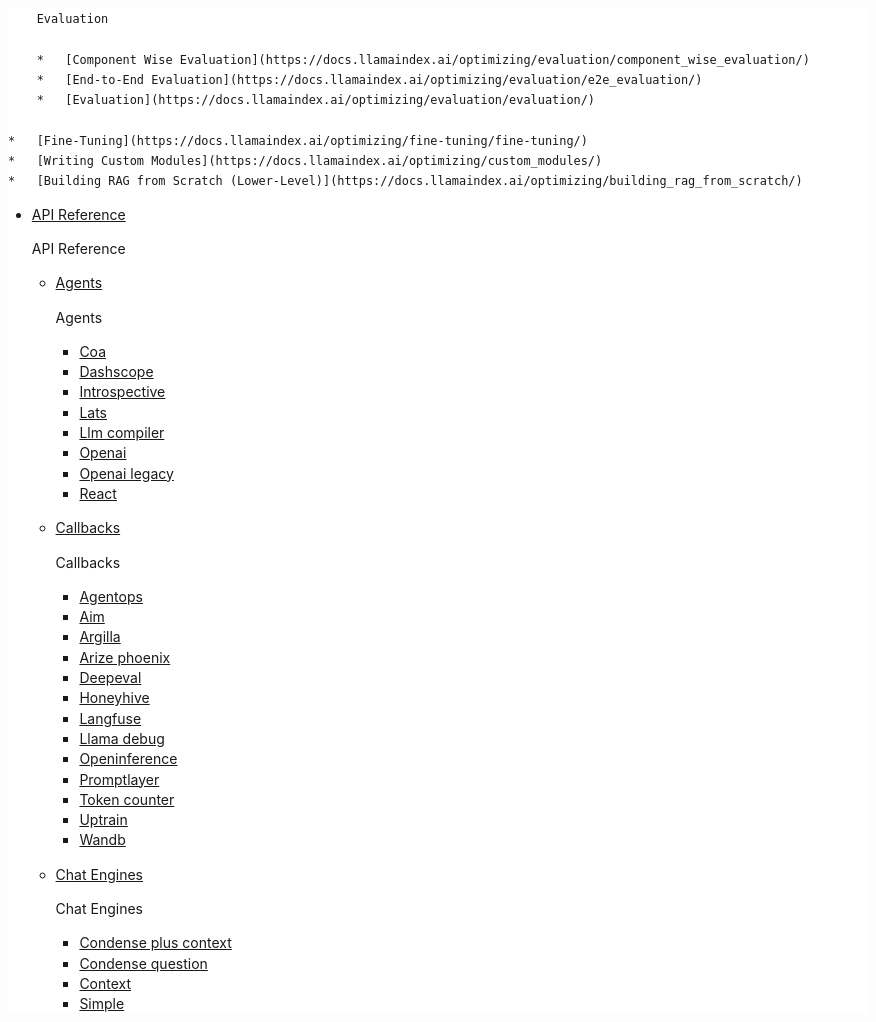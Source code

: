        Evaluation
        
        *   [Component Wise Evaluation](https://docs.llamaindex.ai/optimizing/evaluation/component_wise_evaluation/)
        *   [End-to-End Evaluation](https://docs.llamaindex.ai/optimizing/evaluation/e2e_evaluation/)
        *   [Evaluation](https://docs.llamaindex.ai/optimizing/evaluation/evaluation/)
        
    *   [Fine-Tuning](https://docs.llamaindex.ai/optimizing/fine-tuning/fine-tuning/)
    *   [Writing Custom Modules](https://docs.llamaindex.ai/optimizing/custom_modules/)
    *   [Building RAG from Scratch (Lower-Level)](https://docs.llamaindex.ai/optimizing/building_rag_from_scratch/)
    
*   [API Reference](https://docs.llamaindex.ai/api_reference/)
    
    API Reference
    
    *   [Agents](https://docs.llamaindex.ai/api_reference/agent/)
        
        Agents
        
        *   [Coa](https://docs.llamaindex.ai/api_reference/agent/coa/)
        *   [Dashscope](https://docs.llamaindex.ai/api_reference/agent/dashscope/)
        *   [Introspective](https://docs.llamaindex.ai/api_reference/agent/introspective/)
        *   [Lats](https://docs.llamaindex.ai/api_reference/agent/lats/)
        *   [Llm compiler](https://docs.llamaindex.ai/api_reference/agent/llm_compiler/)
        *   [Openai](https://docs.llamaindex.ai/api_reference/agent/openai/)
        *   [Openai legacy](https://docs.llamaindex.ai/api_reference/agent/openai_legacy/)
        *   [React](https://docs.llamaindex.ai/api_reference/agent/react/)
        
    *   [Callbacks](https://docs.llamaindex.ai/api_reference/callbacks/)
        
        Callbacks
        
        *   [Agentops](https://docs.llamaindex.ai/api_reference/callbacks/agentops/)
        *   [Aim](https://docs.llamaindex.ai/api_reference/callbacks/aim/)
        *   [Argilla](https://docs.llamaindex.ai/api_reference/callbacks/argilla/)
        *   [Arize phoenix](https://docs.llamaindex.ai/api_reference/callbacks/arize_phoenix/)
        *   [Deepeval](https://docs.llamaindex.ai/api_reference/callbacks/deepeval/)
        *   [Honeyhive](https://docs.llamaindex.ai/api_reference/callbacks/honeyhive/)
        *   [Langfuse](https://docs.llamaindex.ai/api_reference/callbacks/langfuse/)
        *   [Llama debug](https://docs.llamaindex.ai/api_reference/callbacks/llama_debug/)
        *   [Openinference](https://docs.llamaindex.ai/api_reference/callbacks/openinference/)
        *   [Promptlayer](https://docs.llamaindex.ai/api_reference/callbacks/promptlayer/)
        *   [Token counter](https://docs.llamaindex.ai/api_reference/callbacks/token_counter/)
        *   [Uptrain](https://docs.llamaindex.ai/api_reference/callbacks/uptrain/)
        *   [Wandb](https://docs.llamaindex.ai/api_reference/callbacks/wandb/)
        
    *   [Chat Engines](https://docs.llamaindex.ai/api_reference/chat_engines/)
        
        Chat Engines
        
        *   [Condense plus context](https://docs.llamaindex.ai/api_reference/chat_engines/condense_plus_context/)
        *   [Condense question](https://docs.llamaindex.ai/api_reference/chat_engines/condense_question/)
        *   [Context](https://docs.llamaindex.ai/api_reference/chat_engines/context/)
        *   [Simple](https://docs.llamaindex.ai/api_reference/chat_engines/simple/)
        